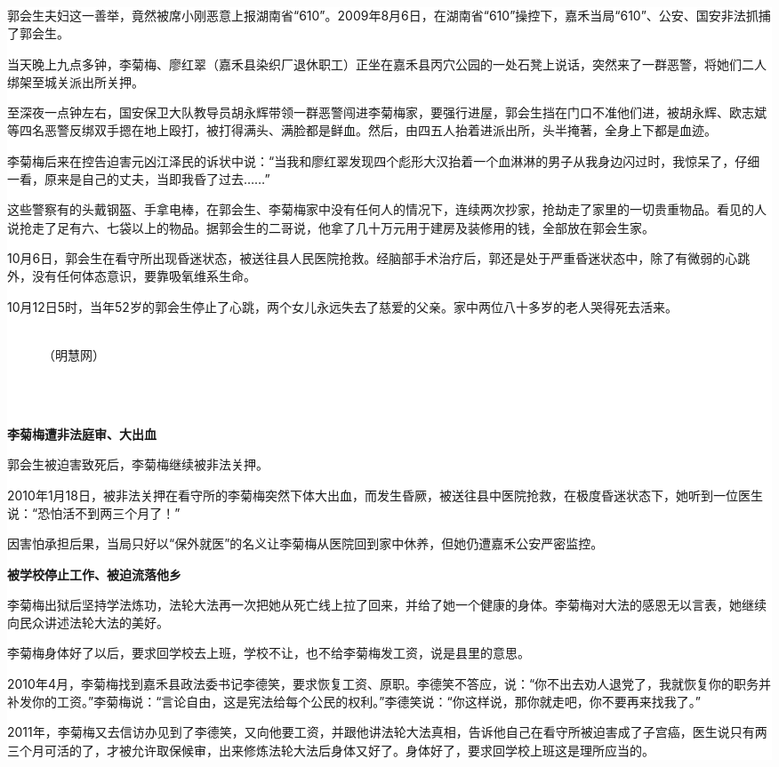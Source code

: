  </p>
 <p>
  郭会生夫妇这一善举，竟然被席小刚恶意上报湖南省“610”。2009年8月6日，在湖南省“610”操控下，嘉禾当局“610”、公安、国安非法抓捕了郭会生。
 </p>
 <p>
  当天晚上九点多钟，李菊梅、廖红翠（嘉禾县染织厂退休职工）正坐在嘉禾县丙穴公园的一处石凳上说话，突然来了一群恶警，将她们二人绑架至城关派出所关押。
 </p>
 <p>
  至深夜一点钟左右，国安保卫大队教导员胡永辉带领一群恶警闯进李菊梅家，要强行进屋，郭会生挡在门口不准他们进，被胡永辉、欧志斌等四名恶警反绑双手摁在地上殴打，被打得满头、满脸都是鲜血。然后，由四五人抬着进派出所，头半掩著，全身上下都是血迹。
 </p>
 <p>
  李菊梅后来在控告迫害元凶江泽民的诉状中说：“当我和廖红翠发现四个彪形大汉抬着一个血淋淋的男子从我身边闪过时，我惊呆了，仔细一看，原来是自己的丈夫，当即我昏了过去……”
 </p>
 <p>
  这些警察有的头戴钢盔、手拿电棒，在郭会生、李菊梅家中没有任何人的情况下，连续两次抄家，抢劫走了家里的一切贵重物品。看见的人说抢走了足有六、七袋以上的物品。据郭会生的二哥说，他拿了几十万元用于建房及装修用的钱，全部放在郭会生家。
 </p>
 <p>
  10月6日，郭会生在看守所出现昏迷状态，被送往县人民医院抢救。经脑部手术治疗后，郭还是处于严重昏迷状态中，除了有微弱的心跳外，没有任何体态意识，要靠吸氧维系生命。
 </p>
 <p>
  10月12日5时，当年52岁的郭会生停止了心跳，两个女儿永远失去了慈爱的父亲。家中两位八十多岁的老人哭得死去活来。
 </p>
 <figure class="wp-caption alignnone" id="attachment_102831446" style="width: 337px">
  <img alt="" class="size-full wp-image-102831446" src="https://i.ntdtv.com/assets/uploads/2020/04/2020-04-25_131738.jpg">
   <br/><figcaption class="wp-caption-text">
    （明慧网）
   </figcaption><br/>
  </img>
 </figure><br/>
 <p>
  <strong>
   李菊梅遭非法庭审、大出血
  </strong>
 </p>
 <p>
  郭会生被迫害致死后，李菊梅继续被非法关押。
 </p>
 <p>
  2010年1月18日，被非法关押在看守所的李菊梅突然下体大出血，而发生昏厥，被送往县中医院抢救，在极度昏迷状态下，她听到一位医生说：“恐怕活不到两三个月了！”
 </p>
 <p>
  因害怕承担后果，当局只好以“保外就医”的名义让李菊梅从医院回到家中休养，但她仍遭嘉禾公安严密监控。
 </p>
 <p>
  <strong>
   被学校停止工作、被迫流落他乡
  </strong>
 </p>
 <p>
  李菊梅出狱后坚持学法炼功，法轮大法再一次把她从死亡线上拉了回来，并给了她一个健康的身体。李菊梅对大法的感恩无以言表，她继续向民众讲述法轮大法的美好。
 </p>
 <p>
  李菊梅身体好了以后，要求回学校去上班，学校不让，也不给李菊梅发工资，说是县里的意思。
 </p>
 <p>
  2010年4月，李菊梅找到嘉禾县政法委书记李德笑，要求恢复工资、原职。李德笑不答应，说：“你不出去劝人退党了，我就恢复你的职务并补发你的工资。”李菊梅说：“言论自由，这是宪法给每个公民的权利。”李德笑说：“你这样说，那你就走吧，你不要再来找我了。”
 </p>
 <p>
  2011年，李菊梅又去信访办见到了李德笑，又向他要工资，并跟他讲法轮大法真相，告诉他自己在看守所被迫害成了子宫癌，医生说只有两三个月可活的了，才被允许取保候审，出来修炼法轮大法后身体又好了。身体好了，要求回学校上班这是理所应当的。